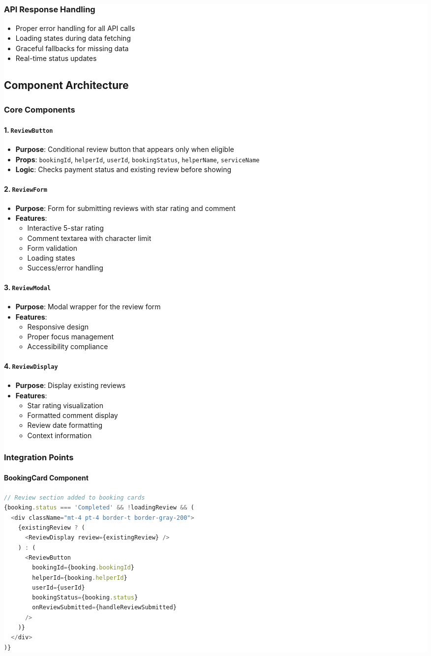 ### API Response Handling
- Proper error handling for all API calls
- Loading states during data fetching
- Graceful fallbacks for missing data
- Real-time status updates

## Component Architecture

### Core Components

#### 1. `ReviewButton`
- **Purpose**: Conditional review button that appears only when eligible
- **Props**: `bookingId`, `helperId`, `userId`, `bookingStatus`, `helperName`, `serviceName`
- **Logic**: Checks payment status and existing review before showing

#### 2. `ReviewForm`
- **Purpose**: Form for submitting reviews with star rating and comment
- **Features**: 
  - Interactive 5-star rating
  - Comment textarea with character limit
  - Form validation
  - Loading states
  - Success/error handling

#### 3. `ReviewModal`
- **Purpose**: Modal wrapper for the review form
- **Features**: 
  - Responsive design
  - Proper focus management
  - Accessibility compliance

#### 4. `ReviewDisplay`
- **Purpose**: Display existing reviews
- **Features**:
  - Star rating visualization
  - Formatted comment display
  - Review date formatting
  - Context information

### Integration Points

#### BookingCard Component
```typescript
// Review section added to booking cards
{booking.status === 'Completed' && !loadingReview && (
  <div className="mt-4 pt-4 border-t border-gray-200">
    {existingReview ? (
      <ReviewDisplay review={existingReview} />
    ) : (
      <ReviewButton
        bookingId={booking.bookingId}
        helperId={booking.helperId}
        userId={userId}
        bookingStatus={booking.status}
        onReviewSubmitted={handleReviewSubmitted}
      />
    )}
  </div>
)}
```
